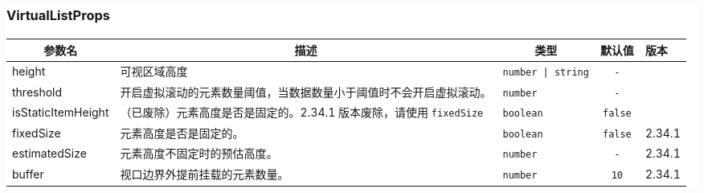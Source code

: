 



### VirtualListProps

|参数名|描述|类型|默认值|版本|
|---|---|---|:---:|:---|
|height|可视区域高度|`number \| string`|`-`||
|threshold|开启虚拟滚动的元素数量阈值，当数据数量小于阈值时不会开启虚拟滚动。|`number`|`-`||
|isStaticItemHeight|（已废除）元素高度是否是固定的。2.34.1 版本废除，请使用 `fixedSize`|`boolean`|`false`||
|fixedSize|元素高度是否是固定的。|`boolean`|`false`|2.34.1|
|estimatedSize|元素高度不固定时的预估高度。|`number`|`-`|2.34.1|
|buffer|视口边界外提前挂载的元素数量。|`number`|`10`|2.34.1|


